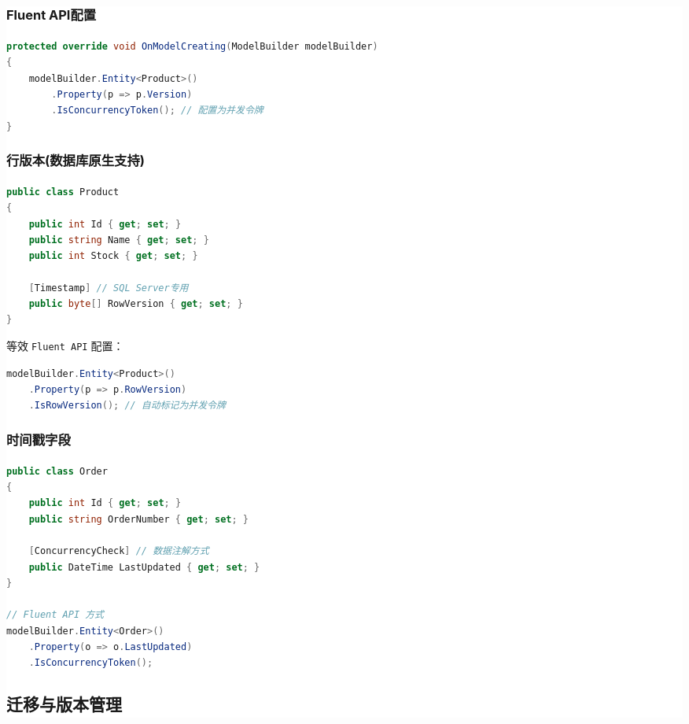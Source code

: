 ### Fluent API配置 ###

```csharp
protected override void OnModelCreating(ModelBuilder modelBuilder)
{
    modelBuilder.Entity<Product>()
        .Property(p => p.Version)
        .IsConcurrencyToken(); // 配置为并发令牌
}
```

### 行版本(数据库原生支持) ###

```csharp
public class Product
{
    public int Id { get; set; }
    public string Name { get; set; }
    public int Stock { get; set; }

    [Timestamp] // SQL Server专用
    public byte[] RowVersion { get; set; }
}
```

等效 `Fluent API` 配置：

```csharp
modelBuilder.Entity<Product>()
    .Property(p => p.RowVersion)
    .IsRowVersion(); // 自动标记为并发令牌
```

### 时间戳字段 ###

```csharp
public class Order
{
    public int Id { get; set; }
    public string OrderNumber { get; set; }
    
    [ConcurrencyCheck] // 数据注解方式
    public DateTime LastUpdated { get; set; }
}

// Fluent API 方式
modelBuilder.Entity<Order>()
    .Property(o => o.LastUpdated)
    .IsConcurrencyToken();
```

## 迁移与版本管理 ##
